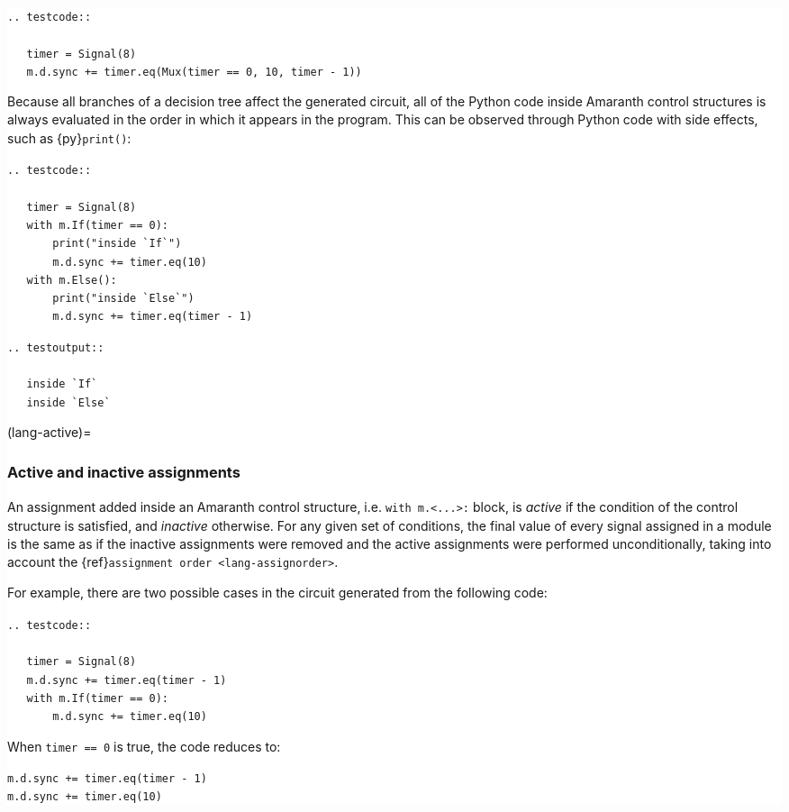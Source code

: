 ```{eval-rst}
.. testcode::

   timer = Signal(8)
   m.d.sync += timer.eq(Mux(timer == 0, 10, timer - 1))
```

Because all branches of a decision tree affect the generated circuit, all of the Python code inside Amaranth control structures is always evaluated in the order in which it appears in the program. This can be observed through Python code with side effects, such as {py}`print()`:

```{eval-rst}
.. testcode::

   timer = Signal(8)
   with m.If(timer == 0):
       print("inside `If`")
       m.d.sync += timer.eq(10)
   with m.Else():
       print("inside `Else`")
       m.d.sync += timer.eq(timer - 1)
```

```{eval-rst}
.. testoutput::

   inside `If`
   inside `Else`

```

(lang-active)=

### Active and inactive assignments

An assignment added inside an Amaranth control structure, i.e. `with m.<...>:` block, is *active* if the condition of the control structure is satisfied, and *inactive* otherwise. For any given set of conditions, the final value of every signal assigned in a module is the same as if the inactive assignments were removed and the active assignments were performed unconditionally, taking into account the {ref}`assignment order <lang-assignorder>`.

For example, there are two possible cases in the circuit generated from the following code:

```{eval-rst}
.. testcode::

   timer = Signal(8)
   m.d.sync += timer.eq(timer - 1)
   with m.If(timer == 0):
       m.d.sync += timer.eq(10)
```

When `timer == 0` is true, the code reduces to:

```
m.d.sync += timer.eq(timer - 1)
m.d.sync += timer.eq(10)
```
